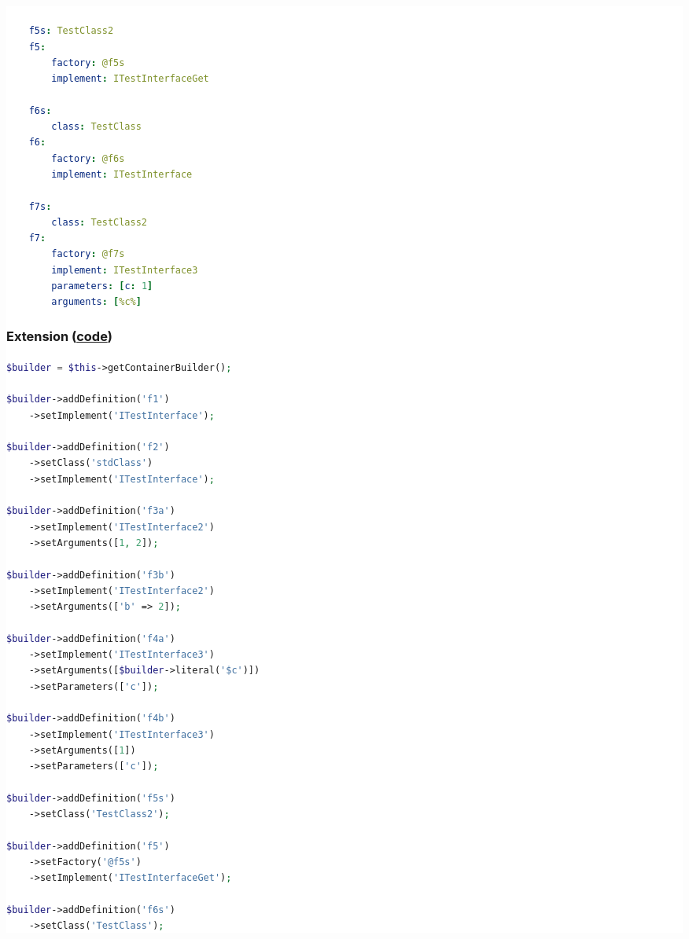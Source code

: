```yaml

    f5s: TestClass2
    f5:
        factory: @f5s
        implement: ITestInterfaceGet

    f6s:
        class: TestClass
    f6:
        factory: @f6s
        implement: ITestInterface

    f7s:
        class: TestClass2
    f7:
        factory: @f7s
        implement: ITestInterface3
        parameters: [c: 1]
        arguments: [%c%]
```

### Extension ([code](https://github.com/planette/cookbook-dependency-injection/blob/master/2.4/syntax/extension/SyntaxExtension.php#L91-L139))

```php
$builder = $this->getContainerBuilder();

$builder->addDefinition('f1')
    ->setImplement('ITestInterface');

$builder->addDefinition('f2')
    ->setClass('stdClass')
    ->setImplement('ITestInterface');

$builder->addDefinition('f3a')
    ->setImplement('ITestInterface2')
    ->setArguments([1, 2]);

$builder->addDefinition('f3b')
    ->setImplement('ITestInterface2')
    ->setArguments(['b' => 2]);

$builder->addDefinition('f4a')
    ->setImplement('ITestInterface3')
    ->setArguments([$builder->literal('$c')])
    ->setParameters(['c']);

$builder->addDefinition('f4b')
    ->setImplement('ITestInterface3')
    ->setArguments([1])
    ->setParameters(['c']);

$builder->addDefinition('f5s')
    ->setClass('TestClass2');

$builder->addDefinition('f5')
    ->setFactory('@f5s')
    ->setImplement('ITestInterfaceGet');

$builder->addDefinition('f6s')
    ->setClass('TestClass');

```